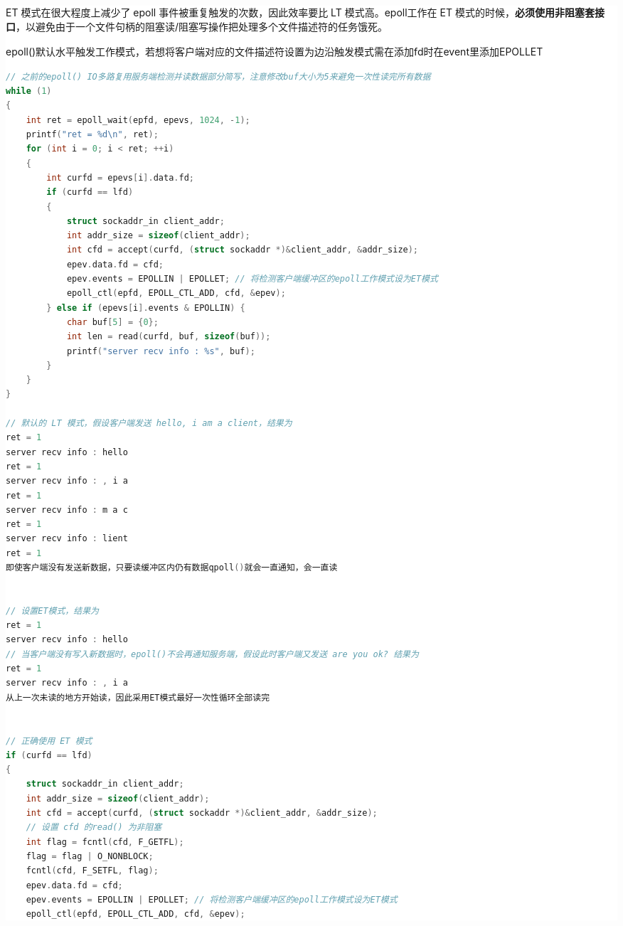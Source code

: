 ET 模式在很大程度上减少了 epoll 事件被重复触发的次数，因此效率要比 LT 模式高。epoll工作在 ET 模式的时候，**必须使用非阻塞套接口**，以避免由于一个文件句柄的阻塞读/阻塞写操作把处理多个文件描述符的任务饿死。

epoll()默认水平触发工作模式，若想将客户端对应的文件描述符设置为边沿触发模式需在添加fd时在event里添加EPOLLET

```c++
// 之前的epoll() IO多路复用服务端检测并读数据部分简写，注意修改buf大小为5来避免一次性读完所有数据
while (1)
{
    int ret = epoll_wait(epfd, epevs, 1024, -1);
    printf("ret = %d\n", ret);
    for (int i = 0; i < ret; ++i)
    {
        int curfd = epevs[i].data.fd;
        if (curfd == lfd)
        {
            struct sockaddr_in client_addr;
            int addr_size = sizeof(client_addr);
            int cfd = accept(curfd, (struct sockaddr *)&client_addr, &addr_size);
            epev.data.fd = cfd;
            epev.events = EPOLLIN | EPOLLET; // 将检测客户端缓冲区的epoll工作模式设为ET模式
            epoll_ctl(epfd, EPOLL_CTL_ADD, cfd, &epev);
        } else if (epevs[i].events & EPOLLIN) {
            char buf[5] = {0};
            int len = read(curfd, buf, sizeof(buf));
            printf("server recv info : %s", buf);
        }
    }
}

// 默认的 LT 模式，假设客户端发送 hello, i am a client，结果为
ret = 1
server recv info : hello
ret = 1
server recv info : , i a
ret = 1
server recv info : m a c
ret = 1
server recv info : lient
ret = 1
即使客户端没有发送新数据，只要读缓冲区内仍有数据qpoll()就会一直通知，会一直读


// 设置ET模式，结果为
ret = 1
server recv info : hello
// 当客户端没有写入新数据时，epoll()不会再通知服务端，假设此时客户端又发送 are you ok? 结果为
ret = 1
server recv info : , i a
从上一次未读的地方开始读，因此采用ET模式最好一次性循环全部读完


// 正确使用 ET 模式
if (curfd == lfd)
{
    struct sockaddr_in client_addr;
    int addr_size = sizeof(client_addr);
    int cfd = accept(curfd, (struct sockaddr *)&client_addr, &addr_size);
    // 设置 cfd 的read() 为非阻塞
    int flag = fcntl(cfd, F_GETFL);
    flag = flag | O_NONBLOCK;
    fcntl(cfd, F_SETFL, flag);
    epev.data.fd = cfd;
    epev.events = EPOLLIN | EPOLLET; // 将检测客户端缓冲区的epoll工作模式设为ET模式
    epoll_ctl(epfd, EPOLL_CTL_ADD, cfd, &epev);
```
